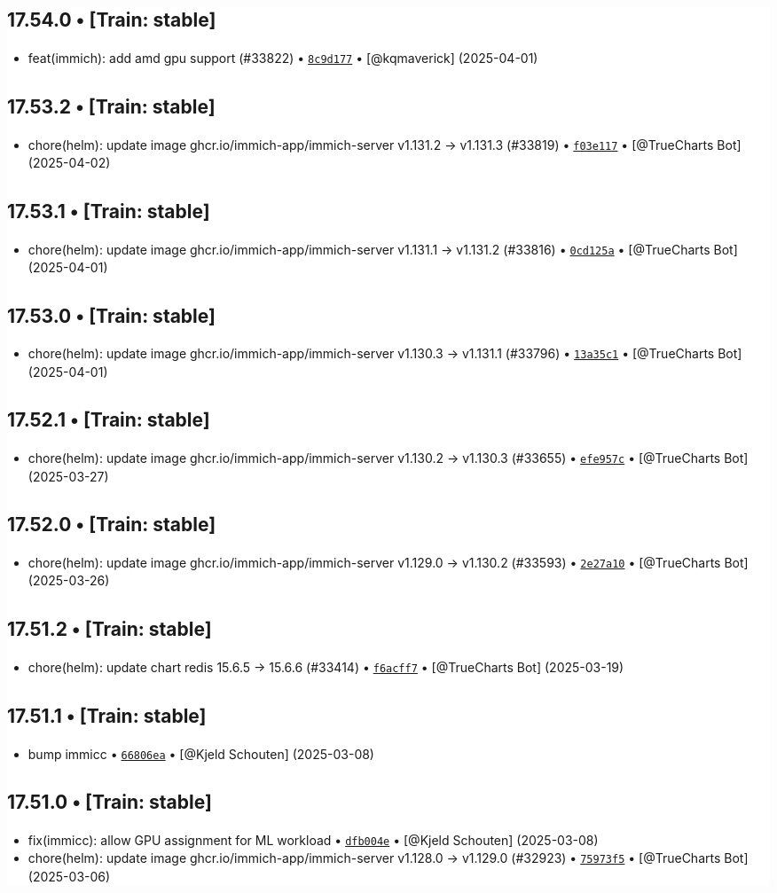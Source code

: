 ## 17.54.0 • [Train: stable]

- feat(immich): add amd gpu support (#33822) • [`8c9d177`](https://github.com/trueforge-org/truecharts/commit/8c9d17750b204e199880f2784466538a0556b40a) • [@kqmaverick] (2025-04-01)

## 17.53.2 • [Train: stable]

- chore(helm): update image ghcr.io/immich-app/immich-server v1.131.2 → v1.131.3 (#33819) • [`f03e117`](https://github.com/trueforge-org/truecharts/commit/f03e117592fee64790d5766687617ae747a4aab5) • [@TrueCharts Bot] (2025-04-02)

## 17.53.1 • [Train: stable]

- chore(helm): update image ghcr.io/immich-app/immich-server v1.131.1 → v1.131.2 (#33816) • [`0cd125a`](https://github.com/trueforge-org/truecharts/commit/0cd125a051452d4210af82850a9b70b612df888a) • [@TrueCharts Bot] (2025-04-01)

## 17.53.0 • [Train: stable]

- chore(helm): update image ghcr.io/immich-app/immich-server v1.130.3 → v1.131.1 (#33796) • [`13a35c1`](https://github.com/trueforge-org/truecharts/commit/13a35c16213c4a69c9d4ed4626336bab4a06cdd7) • [@TrueCharts Bot] (2025-04-01)

## 17.52.1 • [Train: stable]

- chore(helm): update image ghcr.io/immich-app/immich-server v1.130.2 → v1.130.3 (#33655) • [`efe957c`](https://github.com/trueforge-org/truecharts/commit/efe957cb515cba8673783bf914b950c655f3cfc5) • [@TrueCharts Bot] (2025-03-27)

## 17.52.0 • [Train: stable]

- chore(helm): update image ghcr.io/immich-app/immich-server v1.129.0 → v1.130.2 (#33593) • [`2e27a10`](https://github.com/trueforge-org/truecharts/commit/2e27a10d724a4001b2f0f0a646094c2d3398c2a9) • [@TrueCharts Bot] (2025-03-26)

## 17.51.2 • [Train: stable]

- chore(helm): update chart redis 15.6.5 → 15.6.6 (#33414) • [`f6acff7`](https://github.com/trueforge-org/truecharts/commit/f6acff77d0b5df8f477d35ea9244be5e1ca5b7eb) • [@TrueCharts Bot] (2025-03-19)

## 17.51.1 • [Train: stable]

- bump immicc • [`66806ea`](https://github.com/trueforge-org/truecharts/commit/66806eab34219682fa35e273114f473ea9ec5823) • [@Kjeld Schouten] (2025-03-08)

## 17.51.0 • [Train: stable]

- fix(immicc): allow GPU assignment for ML workload • [`dfb004e`](https://github.com/trueforge-org/truecharts/commit/dfb004ea46453c1239cd93cb2d2254c5cfdc6156) • [@Kjeld Schouten] (2025-03-08)
- chore(helm): update image ghcr.io/immich-app/immich-server v1.128.0 → v1.129.0 (#32923) • [`75973f5`](https://github.com/trueforge-org/truecharts/commit/75973f5f5621467f5adabadc979943a50d9822fc) • [@TrueCharts Bot] (2025-03-06)
